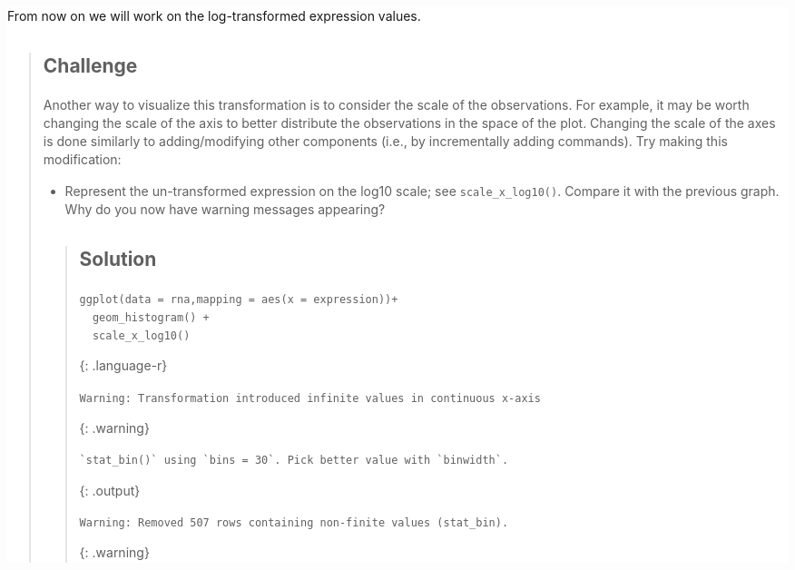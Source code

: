 From now on we will work on the log-transformed expression values.

> ## Challenge
>
> Another way to visualize this transformation is to consider the scale
> of the observations. For example, it may be worth changing the scale
> of the axis to better distribute the observations in the space of the
> plot. Changing the scale of the axes is done similarly to
> adding/modifying other components (i.e., by incrementally adding
> commands). Try making this modification:
>
> -   Represent the un-transformed expression on the log10 scale; see
>     `scale_x_log10()`. Compare it with the previous graph. Why do you
>     now have warning messages appearing?
>
> > ## Solution
> >
> >     ggplot(data = rna,mapping = aes(x = expression))+
> >       geom_histogram() +
> >       scale_x_log10()
> >
> > {: .language-r}
> >
> >     Warning: Transformation introduced infinite values in continuous x-axis
> >
> > {: .warning}
> >
> >     `stat_bin()` using `bins = 30`. Pick better value with `binwidth`.
> >
> > {: .output}
> >
> >     Warning: Removed 507 rows containing non-finite values (stat_bin).
> >
> > {: .warning}
> >